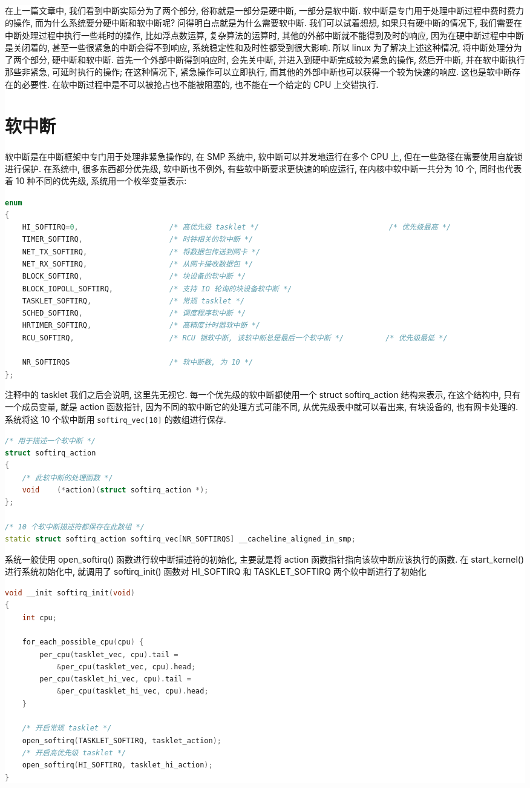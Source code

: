 
在上一篇文章中, 我们看到中断实际分为了两个部分, 俗称就是一部分是硬中断, 一部分是软中断. 软中断是专门用于处理中断过程中费时费力的操作, 而为什么系统要分硬中断和软中断呢? 问得明白点就是为什么需要软中断. 我们可以试着想想, 如果只有硬中断的情况下, 我们需要在中断处理过程中执行一些耗时的操作, 比如浮点数运算, 复杂算法的运算时, 其他的外部中断就不能得到及时的响应, 因为在硬中断过程中中断是关闭着的, 甚至一些很紧急的中断会得不到响应, 系统稳定性和及时性都受到很大影响. 所以 linux 为了解决上述这种情况, 将中断处理分为了两个部分, 硬中断和软中断. 首先一个外部中断得到响应时, 会先关中断, 并进入到硬中断完成较为紧急的操作, 然后开中断, 并在软中断执行那些非紧急, 可延时执行的操作; 在这种情况下, 紧急操作可以立即执行, 而其他的外部中断也可以获得一个较为快速的响应. 这也是软中断存在的必要性. 在软中断过程中是不可以被抢占也不能被阻塞的, 也不能在一个给定的 CPU 上交错执行.

# 软中断

软中断是在中断框架中专门用于处理非紧急操作的, 在 SMP 系统中, 软中断可以并发地运行在多个 CPU 上, 但在一些路径在需要使用自旋锁进行保护. 在系统中, 很多东西都分优先级, 软中断也不例外, 有些软中断要求更快速的响应运行, 在内核中软中断一共分为 10 个, 同时也代表着 10 种不同的优先级, 系统用一个枚举变量表示:

```cpp
enum
{
    HI_SOFTIRQ=0,                     /* 高优先级 tasklet */                              /* 优先级最高 */
    TIMER_SOFTIRQ,                    /* 时钟相关的软中断 */
    NET_TX_SOFTIRQ,                   /* 将数据包传送到网卡 */
    NET_RX_SOFTIRQ,                   /* 从网卡接收数据包 */
    BLOCK_SOFTIRQ,                    /* 块设备的软中断 */
    BLOCK_IOPOLL_SOFTIRQ,             /* 支持 IO 轮询的块设备软中断 */
    TASKLET_SOFTIRQ,                  /* 常规 tasklet */
    SCHED_SOFTIRQ,                    /* 调度程序软中断 */
    HRTIMER_SOFTIRQ,                  /* 高精度计时器软中断 */
    RCU_SOFTIRQ,                      /* RCU 锁软中断, 该软中断总是最后一个软中断 */ 　　　　  /* 优先级最低 */

    NR_SOFTIRQS                       /* 软中断数, 为 10 */
};
```

注释中的 tasklet 我们之后会说明, 这里先无视它. 每一个优先级的软中断都使用一个 struct softirq_action 结构来表示, 在这个结构中, 只有一个成员变量, 就是 action 函数指针, 因为不同的软中断它的处理方式可能不同, 从优先级表中就可以看出来, 有块设备的, 也有网卡处理的. 系统将这 10 个软中断用 `softirq_vec[10]` 的数组进行保存.

```cpp
/* 用于描述一个软中断 */
struct softirq_action
{
    /* 此软中断的处理函数 */        
    void    (*action)(struct softirq_action *);
};

/* 10 个软中断描述符都保存在此数组 */
static struct softirq_action softirq_vec[NR_SOFTIRQS] __cacheline_aligned_in_smp;
```

系统一般使用 open_softirq() 函数进行软中断描述符的初始化, 主要就是将 action 函数指针指向该软中断应该执行的函数. 在 start_kernel() 进行系统初始化中, 就调用了 softirq_init() 函数对 HI_SOFTIRQ 和 TASKLET_SOFTIRQ 两个软中断进行了初始化

```cpp
void __init softirq_init(void)
{
    int cpu;

    for_each_possible_cpu(cpu) {
        per_cpu(tasklet_vec, cpu).tail =
            &per_cpu(tasklet_vec, cpu).head;
        per_cpu(tasklet_hi_vec, cpu).tail =
            &per_cpu(tasklet_hi_vec, cpu).head;
    }

    /* 开启常规 tasklet */
    open_softirq(TASKLET_SOFTIRQ, tasklet_action);
    /* 开启高优先级 tasklet */
    open_softirq(HI_SOFTIRQ, tasklet_hi_action);
}


```